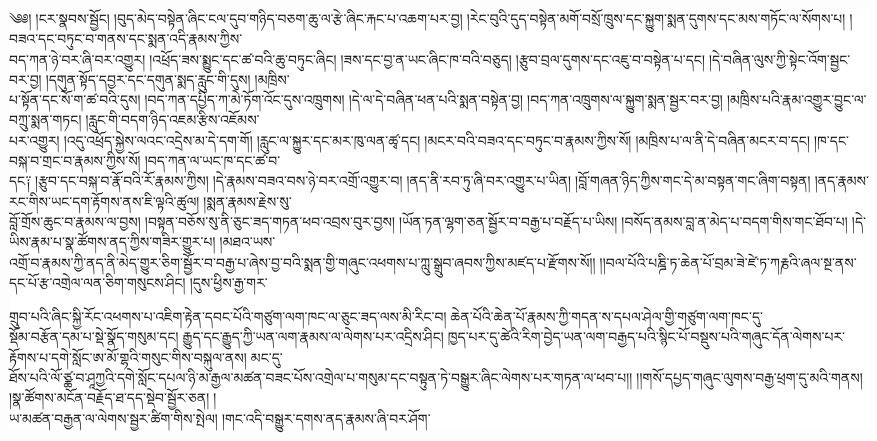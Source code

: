 ༄༅། །ངར་སྣབས་སྦྱོང། །བུད་མེད་བསྟེན་ཞིང་ངལ་དུབ་གཉིད་བཅག་ཆུ་ལ་རྩེ་ཞིང་རྐང་པ་འཆག་པར་བྱ། །རེང་བུའི་དུད་བསྟེན་མགོ་བསྲོ་ཁྲུས་དང་སྐྱུག་སྨན་དུགས་དང་མས་གཏོང་ལ་སོགས་པ། །བཟའ་དང་བཏུང་བ་གནས་དང་སྨན་འདི་རྣམས་ཀྱིས་  
བད་ཀན་ཉེ་བར་ཞི་བར་འགྱུར། །འཕྲོད་ཟས་སྨྱུང་དང་ཚ་བའི་ཆུ་བཏུང་ཞིང། །ཟས་དང་བྱ་ན་ཡང་ཞིང་ཁ་བའི་བཅུད། །རྩུབ་བྲལ་དུགས་དང་འཇུ་བ་བསྟེན་པ་དང། །དེ་བཞིན་ལུས་ཀྱི་སྟེང་འོག་སྦྱང་བར་བྱ། །དགུན་སྟོད་དབྱར་དང་དགུན་སྨད་རླུང་གི་དུས། །མཁྲིས་  
པ་སྟོན་དང་སོ་ག་ཚ་བའི་དུས། །བད་ཀན་དཔྱིད་ཀ་མེ་ཏོག་འོང་དུས་འཁྲུགས། །དེ་ལ་དེ་བཞིན་ཕན་པའི་སྨན་བསྟེན་བྱ། །བད་ཀན་འཁྲུགས་ལ་སྐྱུག་སྨན་སྦྱར་བར་བྱ། །མཁྲིས་པའི་རྣམ་འགྱུར་བྱུང་ལ་བཀྲུ་སྨན་གཏང། །རླུང་གི་བདག་ཉིད་འཇམ་རྩིས་འཇོམས་  
པར་འགྱུར། །འདུ་འཕྲོད་སྐྱེས་ལའང་འདྲེས་མ་དེ་དག་གོ། །རླུང་ལ་སྐྱུར་དང་མར་ཁུ་ལན་ཚྭ་དང། །མངར་བའི་བཟའ་དང་བཏུང་བ་རྣམས་ཀྱིས་སོ། །མཁྲིས་པ་ལ་ནི་དེ་བཞིན་མངར་བ་དང། །ཁ་དང་བསྐ་བ་གྲང་བ་རྣམས་ཀྱིས་སོ། །བད་ཀན་ལ་ཡང་ཁ་དང་ཚ་བ་  
དང༑ །རྩུབ་དང་བསྐ་བ་རྣོ་བའི་རོ་རྣམས་ཀྱིས། །དེ་རྣམས་བཟའ་བས་ཉེ་བར་འགྲོ་འགྱུར་བ། །ནད་ནི་རབ་ཏུ་ཞི་བར་འགྱུར་པ་ཡིན། །བློ་གཞན་ཉིད་ཀྱིས་གང་དེ་མ་བསྟན་གང་ཞིག་བསྟན། །ནད་རྣམས་རང་གིས་ཡང་དག་རྟོགས་ནས་ཇི་ལྟའི་ཚུལ། །སྨན་རྣམས་རྗེས་སུ་  
བློ་གྲོས་ཆུང་བ་རྣམས་ལ་བྱས། །བསྟན་བཅོས་སུ་ནི་ཅུང་ཟད་གཏན་ཕབ་འབྲས་བུར་བྱས། །ཡོན་ཏན་ལྷག་ཅན་སྦྱོར་བ་བརྒྱ་པ་བརྗོད་པ་ཡིས། །བསོད་ནམས་བླ་ན་མེད་པ་བདག་གིས་གང་ཐོབ་པ། །དེ་ཡིས་རྣམ་པ་སྣ་ཚོགས་ནད་ཀྱིས་གཟིར་གྱུར་པ། །མཐའ་ཡས་  
འགྲོ་བ་རྣམས་ཀྱི་ནད་ནི་མེད་གྱུར་ཅིག་སྦྱོར་བ་བརྒྱ་པ་ཞེས་བྱ་བའི་སྨན་གྱི་གཞུང་འཕགས་པ་ཀླུ་སྒྲུབ་ཞབས་ཀྱིས་མཛད་པ་རྫོགས་སོ།། །།བལ་པོའི་པཎྜི་ཏ་ཆེན་པོ་བྲམ་ཟེ་ཛེ་ཏ་ཀརྞའི་ཞལ་སྔ་ནས་དང་པོ་རྩ་འགྲེལ་ལན་ཅིག་གསུངས་ཤིང། །དུས་ཕྱིས་རྒྱ་གར་  
  
གྲུབ་པའི་ཞིང་སྐྱི་རོང་འཕགས་པ་འཇིག་རྟེན་དབང་པོའི་གཙུག་ལག་ཁང་ལ་ཅུང་ཟད་ལས་མི་རིང་བ། ཆེན་པོའི་ཆེན་པོ་རྣམས་ཀྱི་གདན་ས་དཔལ་ཤེལ་གྱི་གཙུག་ལག་ཁང་དུ་  
སྡོམ་བརྩོན་དམ་པ་སྡེ་སྣོད་གསུམ་དང། རྒྱུད་དང་རྒྱུད་ཀྱི་ཡན་ལག་རྣམས་ལ་ལེགས་པར་འདྲིས་ཤིང། ཁྱད་པར་དུ་ཚེའི་རིག་བྱེད་ཡན་ལག་བརྒྱད་པའི་སྙིང་པོ་བསྡུས་པའི་གཞུང་དོན་ལེགས་པར་རྟོགས་པ་དགེ་སློང་ཨ་མོ་གྷའི་གསུང་གིས་བསྐུལ་ནས། མང་དུ་  
ཐོས་པའི་ལོ་ཙྪ་བ་ཤཱཀྱའི་དགེ་སློང་དཔལ་ཉི་མ་རྒྱལ་མཚན་བཟང་པོས་འགྲེལ་པ་གསུམ་དང་བསྟུན་ཏེ་བསྒྱུར་ཞིང་ལེགས་པར་གཏན་ལ་ཕབ་པ།། །།གསོ་དཔྱད་གཞུང་ལུགས་བརྒྱ་ཕྲག་དུ་མའི་གནས། །སྣ་ཚོགས་མངོན་བརྗོད་ཐ་དད་སྡེབ་སྦྱོར་ཅན། །  
ཡ་མཚན་བརྒྱན་ལ་ལེགས་སྦྱར་ཚིག་གིས་སྤེལ། །གང་འདི་བསྒྱུར་དགས་ནད་རྣམས་ཞི་བར་ཤོག་  
  
  
